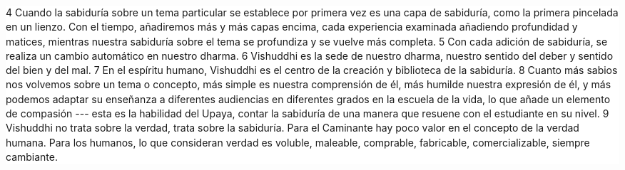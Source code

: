 4 Cuando la sabiduría sobre un tema particular se establece por primera vez es una capa de sabiduría, como la primera pincelada en un lienzo. Con el tiempo, añadiremos más y más capas encima, cada experiencia examinada añadiendo profundidad y matices, mientras nuestra sabiduría sobre el tema se profundiza y se vuelve más completa.
5 Con cada adición de sabiduría, se realiza un cambio automático en nuestro dharma.
6 Vishuddhi es la sede de nuestro dharma, nuestro sentido del deber y sentido del bien y del mal.
7 En el espíritu humano, Vishuddhi es el centro de la creación y biblioteca de la sabiduría.
8 Cuanto más sabios nos volvemos sobre un tema o concepto, más simple es nuestra comprensión de él, más humilde nuestra expresión de él, y más podemos adaptar su enseñanza a diferentes audiencias en diferentes grados en la escuela de la vida, lo que añade un elemento de compasión --- esta es la habilidad del Upaya, contar la sabiduría de una manera que resuene con el estudiante en su nivel.
9 Vishuddhi no trata sobre la verdad, trata sobre la sabiduría. Para el Caminante hay poco valor en el concepto de la verdad humana. Para los humanos, lo que consideran verdad es voluble, maleable, comprable, fabricable, comercializable, siempre cambiante.
